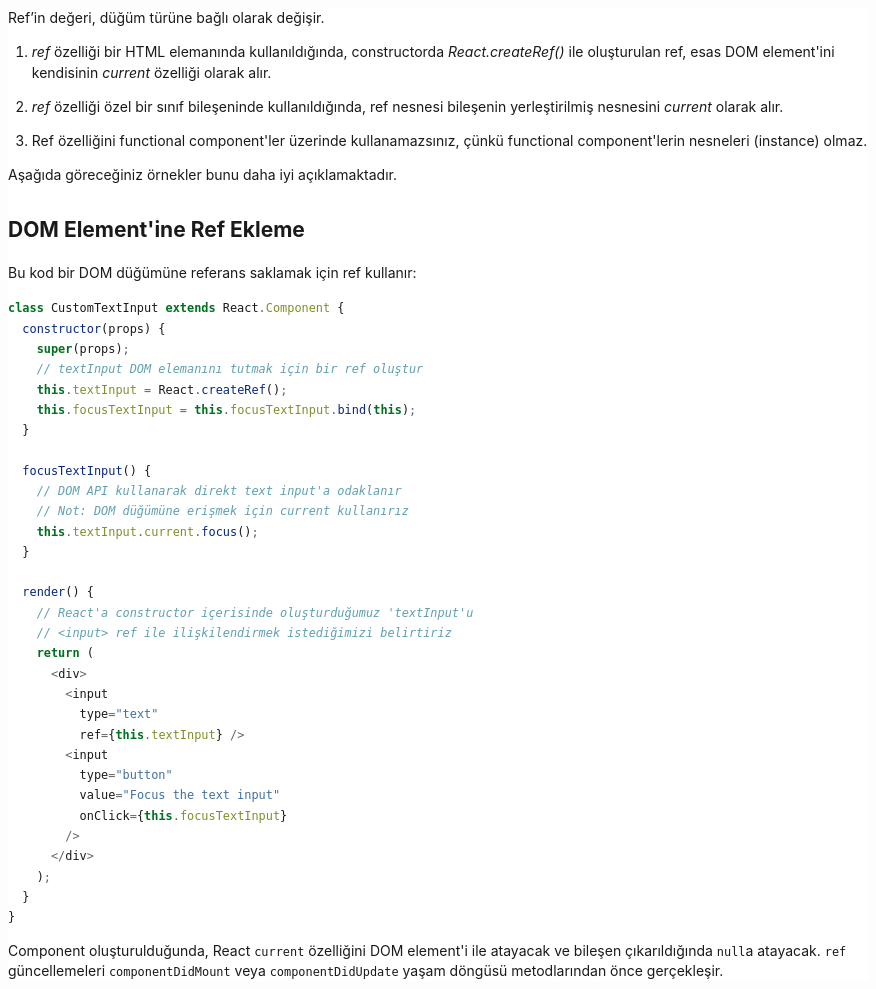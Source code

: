 Ref’in değeri, düğüm türüne bağlı olarak değişir.

1. *ref* özelliği bir HTML elemanında kullanıldığında, constructorda *React.createRef()* ile oluşturulan ref, esas DOM element'ini kendisinin *current* özelliği olarak alır.

2. *ref* özelliği özel bir sınıf bileşeninde kullanıldığında, ref nesnesi bileşenin yerleştirilmiş nesnesini *current* olarak alır.

3. Ref özelliğini functional component'ler üzerinde kullanamazsınız, çünkü functional component'lerin nesneleri (instance) olmaz.

Aşağıda göreceğiniz örnekler bunu daha iyi açıklamaktadır.

## DOM Element'ine Ref Ekleme

Bu kod bir DOM düğümüne referans saklamak için ref kullanır:

```javascript
class CustomTextInput extends React.Component {
  constructor(props) {
    super(props);
    // textInput DOM elemanını tutmak için bir ref oluştur
    this.textInput = React.createRef();
    this.focusTextInput = this.focusTextInput.bind(this);
  }

  focusTextInput() {
    // DOM API kullanarak direkt text input'a odaklanır
    // Not: DOM düğümüne erişmek için current kullanırız
    this.textInput.current.focus();
  }

  render() {
    // React'a constructor içerisinde oluşturduğumuz 'textInput'u 
    // <input> ref ile ilişkilendirmek istediğimizi belirtiriz
    return (
      <div>
        <input
          type="text"
          ref={this.textInput} />
        <input
          type="button"
          value="Focus the text input"
          onClick={this.focusTextInput}
        />
      </div>
    );
  }
}
```

Component oluşturulduğunda, React `current` özelliğini DOM element'i ile atayacak ve bileşen çıkarıldığında `null`a atayacak. `ref` güncellemeleri `componentDidMount` veya `componentDidUpdate` yaşam döngüsü metodlarından önce gerçekleşir.
